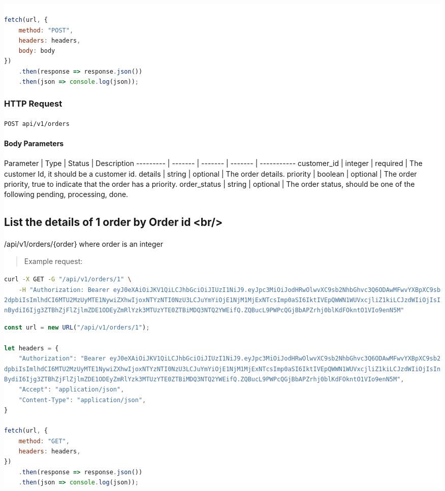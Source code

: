 ```javascript

fetch(url, {
    method: "POST",
    headers: headers,
    body: body
})
    .then(response => response.json())
    .then(json => console.log(json));
```



### HTTP Request
`POST api/v1/orders`

#### Body Parameters

Parameter | Type | Status | Description
--------- | ------- | ------- | ------- | -----------
    customer_id | integer |  required  | The customer Id, it should be a customer id.
    details | string |  optional  | The order details.
    priority | boolean |  optional  | The order priority, true to indicate that the order has a priority.
    order_status | string |  optional  | The order status, should be one of the following pending, processing, done.




## List the details of 1 order by Order id &lt;br/&gt;
 /api/v1/orders/{order} where order is an integer

> Example request:

```bash
curl -X GET -G "/api/v1/orders/1" \
    -H "Authorization: Bearer eyJ0eXAiOiJKV1QiLCJhbGciOiJIUzI1NiJ9.eyJpc3MiOiJodHRwOlwvXC9sb2NhbGhvc3Q6ODAwMFwvYXBpXC9sb2dpbiIsImlhdCI6MTU2MzUyMTE1NywiZXhwIjoxNTYzNTI0NzU3LCJuYmYiOjE1NjM1MjExNTcsImp0aSI6IktIVEpQWWN1WUVxcjliZ1kiLCJzdWIiOjIsInBydiI6Ijg3ZTBhZjFlZjlmZDE1ODEyZmRlYzk3MTUzYTE0ZTBiMDQ3NTQ2YWEifQ.ZQBucL9PWPcQGjBbAPZrhj0blKdFOkntO1VIo9enN5M"
```

```javascript
const url = new URL("/api/v1/orders/1");

let headers = {
    "Authorization": "Bearer eyJ0eXAiOiJKV1QiLCJhbGciOiJIUzI1NiJ9.eyJpc3MiOiJodHRwOlwvXC9sb2NhbGhvc3Q6ODAwMFwvYXBpXC9sb2dpbiIsImlhdCI6MTU2MzUyMTE1NywiZXhwIjoxNTYzNTI0NzU3LCJuYmYiOjE1NjM1MjExNTcsImp0aSI6IktIVEpQWWN1WUVxcjliZ1kiLCJzdWIiOjIsInBydiI6Ijg3ZTBhZjFlZjlmZDE1ODEyZmRlYzk3MTUzYTE0ZTBiMDQ3NTQ2YWEifQ.ZQBucL9PWPcQGjBbAPZrhj0blKdFOkntO1VIo9enN5M",
    "Accept": "application/json",
    "Content-Type": "application/json",
}

fetch(url, {
    method: "GET",
    headers: headers,
})
    .then(response => response.json())
    .then(json => console.log(json));
```
